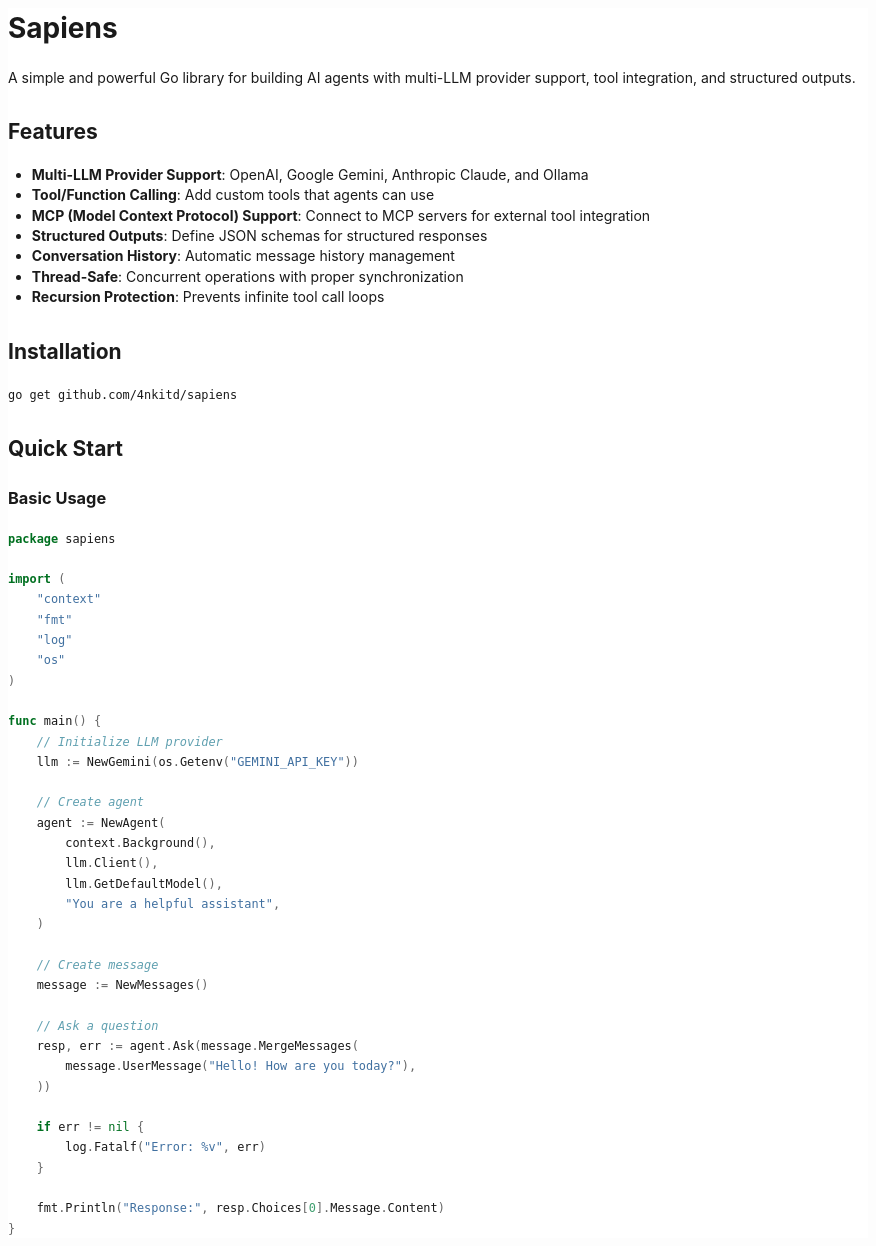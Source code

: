 # Sapiens

A simple and powerful Go library for building AI agents with multi-LLM provider support, tool integration, and structured outputs.

## Features

- **Multi-LLM Provider Support**: OpenAI, Google Gemini, Anthropic Claude, and Ollama
- **Tool/Function Calling**: Add custom tools that agents can use
- **MCP (Model Context Protocol) Support**: Connect to MCP servers for external tool integration
- **Structured Outputs**: Define JSON schemas for structured responses
- **Conversation History**: Automatic message history management
- **Thread-Safe**: Concurrent operations with proper synchronization
- **Recursion Protection**: Prevents infinite tool call loops

## Installation

```bash
go get github.com/4nkitd/sapiens
```

## Quick Start

### Basic Usage

```go
package sapiens

import (
    "context"
    "fmt"
    "log"
    "os"
)

func main() {
    // Initialize LLM provider
    llm := NewGemini(os.Getenv("GEMINI_API_KEY"))

    // Create agent
    agent := NewAgent(
        context.Background(),
        llm.Client(),
        llm.GetDefaultModel(),
        "You are a helpful assistant",
    )

    // Create message
    message := NewMessages()

    // Ask a question
    resp, err := agent.Ask(message.MergeMessages(
        message.UserMessage("Hello! How are you today?"),
    ))

    if err != nil {
        log.Fatalf("Error: %v", err)
    }

    fmt.Println("Response:", resp.Choices[0].Message.Content)
}
```
